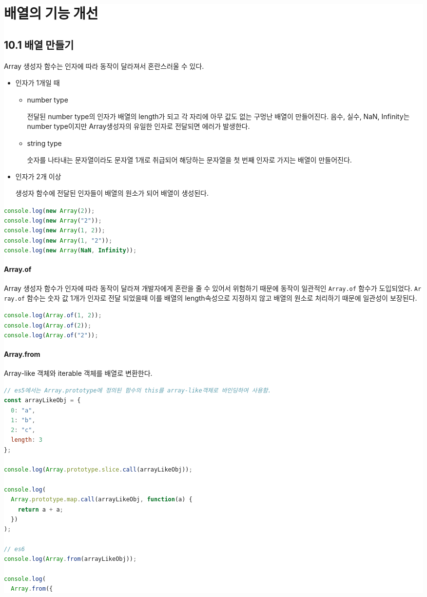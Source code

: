 # 배열의 기능 개선

## 10.1 배열 만들기

Array 생성자 함수는 인자에 따라 동작이 달라져서 혼란스러울 수 있다.

- 인자가 1개일 때

  - number type

    전달된 number type의 인자가 배열의 length가 되고 각 자리에 아무 값도 없는 구멍난 배열이 만들어진다. 음수, 실수, NaN, Infinity는 number type이지만 Array생성자의 유일한 인자로 전달되면 에러가 발생한다.

  - string type

    숫자를 나타내는 문자열이라도 문자열 1개로 취급되어 해당하는 문자열을 첫 번째 인자로 가지는 배열이 만들어진다.

- 인자가 2개 이상

  생성자 함수에 전달된 인자들이 배열의 원소가 되어 배열이 생성된다.

```javascript
console.log(new Array(2));
console.log(new Array("2"));
console.log(new Array(1, 2));
console.log(new Array(1, "2"));
console.log(new Array(NaN, Infinity));
```



#### Array.of

Array 생성자 함수가 인자에 따라 동작이 달라져 개발자에게 혼란을 줄 수 있어서 위험하기 때문에 동작이 일관적인 `Array.of` 함수가 도입되었다. `Array.of` 함수는 숫자 값 1개가 인자로 전달 되었을때 이를 배열의 length속성으로 지정하지 않고 배열의 원소로 처리하기 때문에 일관성이 보장된다.

```javascript
console.log(Array.of(1, 2));
console.log(Array.of(2));
console.log(Array.of("2"));
```



#### Array.from

Array-like 객체와 iterable 객체를 배열로 변환한다.

```javascript
// es5에서는 Array.prototype에 정의된 함수의 this를 array-like객체로 바인딩하여 사용함.
const arrayLikeObj = {
  0: "a",
  1: "b",
  2: "c",
  length: 3
};

console.log(Array.prototype.slice.call(arrayLikeObj));

console.log(
  Array.prototype.map.call(arrayLikeObj, function(a) {
    return a + a;
  })
);

// es6
console.log(Array.from(arrayLikeObj));

console.log(
  Array.from({
```